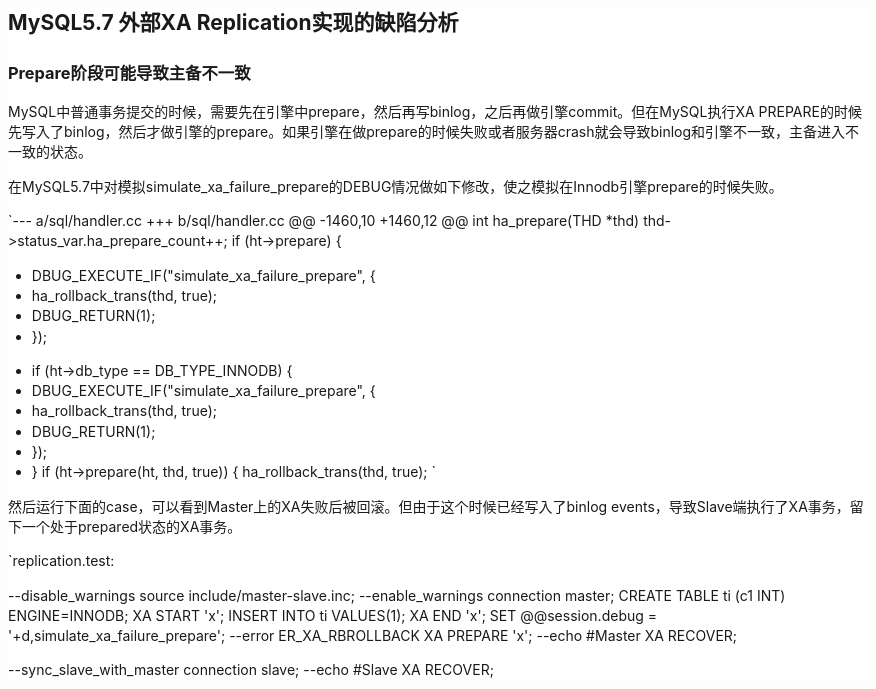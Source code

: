 ## MySQL5.7 外部XA Replication实现的缺陷分析

### Prepare阶段可能导致主备不一致

MySQL中普通事务提交的时候，需要先在引擎中prepare，然后再写binlog，之后再做引擎commit。但在MySQL执行XA PREPARE的时候先写入了binlog，然后才做引擎的prepare。如果引擎在做prepare的时候失败或者服务器crash就会导致binlog和引擎不一致，主备进入不一致的状态。

在MySQL5.7中对模拟simulate_xa_failure_prepare的DEBUG情况做如下修改，使之模拟在Innodb引擎prepare的时候失败。

`--- a/sql/handler.cc
+++ b/sql/handler.cc
@@ -1460,10 +1460,12 @@ int ha_prepare(THD *thd)
 thd->status_var.ha_prepare_count++;
 if (ht->prepare)
 {
- DBUG_EXECUTE_IF("simulate_xa_failure_prepare", {
- ha_rollback_trans(thd, true);
- DBUG_RETURN(1);
- });
+ if (ht->db_type == DB_TYPE_INNODB) {
+ DBUG_EXECUTE_IF("simulate_xa_failure_prepare", {
+ ha_rollback_trans(thd, true);
+ DBUG_RETURN(1);
+ });
+ }
 if (ht->prepare(ht, thd, true))
 {
 ha_rollback_trans(thd, true);
`

然后运行下面的case，可以看到Master上的XA失败后被回滚。但由于这个时候已经写入了binlog events，导致Slave端执行了XA事务，留下一个处于prepared状态的XA事务。

`replication.test:

--disable_warnings
source include/master-slave.inc;
--enable_warnings
connection master;
CREATE TABLE ti (c1 INT) ENGINE=INNODB;
XA START 'x';
INSERT INTO ti VALUES(1);
XA END 'x';
SET @@session.debug = '+d,simulate_xa_failure_prepare';
--error ER_XA_RBROLLBACK
XA PREPARE 'x';
--echo #Master
XA RECOVER;

--sync_slave_with_master
connection slave;
--echo #Slave
XA RECOVER;
